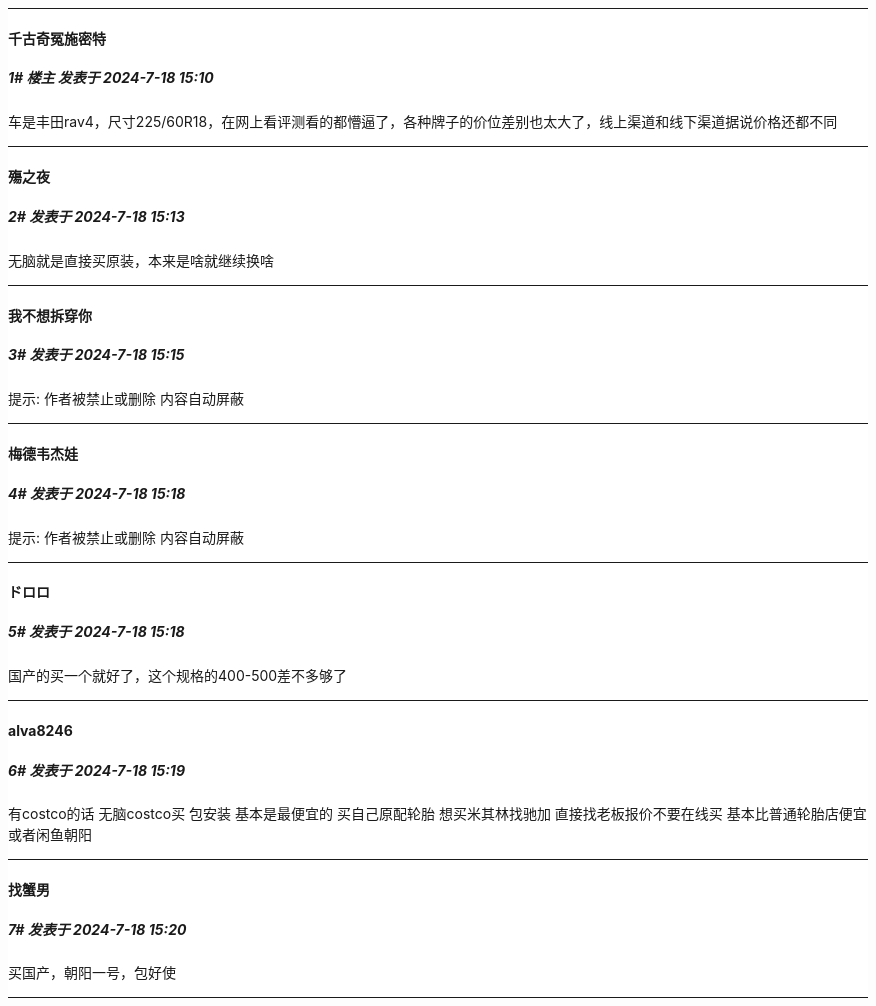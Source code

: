 ﻿
*****

####  千古奇冤施密特  
##### 1#       楼主       发表于 2024-7-18 15:10

车是丰田rav4，尺寸225/60R18，在网上看评测看的都懵逼了，各种牌子的价位差别也太大了，线上渠道和线下渠道据说价格还都不同

*****

####  殤之夜  
##### 2#       发表于 2024-7-18 15:13

无脑就是直接买原装，本来是啥就继续换啥

*****

####  我不想拆穿你  
##### 3#       发表于 2024-7-18 15:15

提示: 作者被禁止或删除 内容自动屏蔽

*****

####  梅德韦杰娃  
##### 4#       发表于 2024-7-18 15:18

提示: 作者被禁止或删除 内容自动屏蔽

*****

####  ドロロ  
##### 5#       发表于 2024-7-18 15:18

国产的买一个就好了，这个规格的400-500差不多够了

*****

####  alva8246  
##### 6#       发表于 2024-7-18 15:19

有costco的话 无脑costco买 包安装 基本是最便宜的 买自己原配轮胎
想买米其林找驰加 直接找老板报价不要在线买 基本比普通轮胎店便宜
或者闲鱼朝阳

*****

####  找蟹男  
##### 7#       发表于 2024-7-18 15:20

买国产，朝阳一号，包好使

*****
